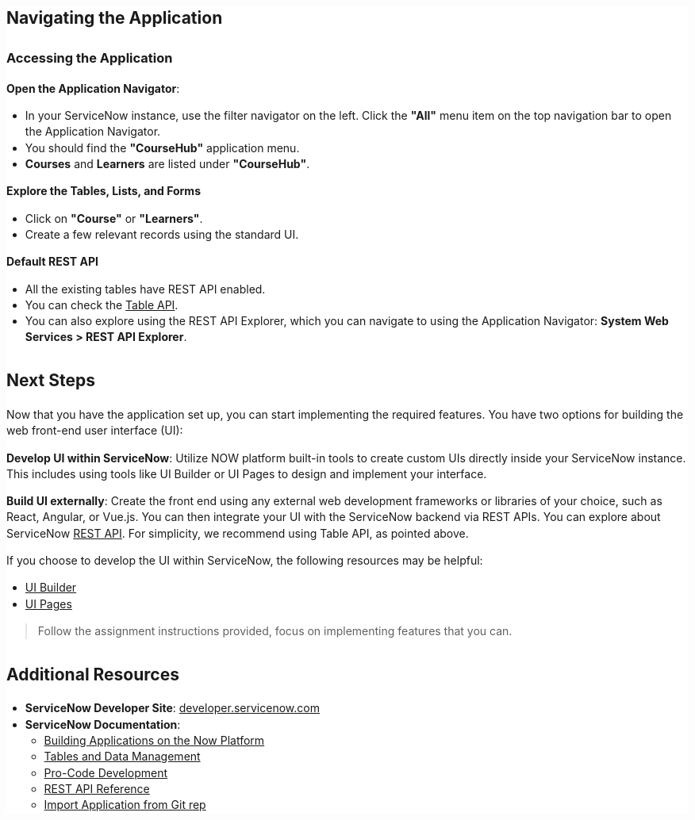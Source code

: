 ## Navigating the Application

### Accessing the Application

**Open the Application Navigator**:

-   In your ServiceNow instance, use the filter navigator on the left. Click the **"All"** menu item on the top navigation bar to open the Application Navigator.
-   You should find the **"CourseHub"** application menu.
-   **Courses** and **Learners** are listed under **"CourseHub"**.

**Explore the Tables, Lists, and Forms**

-   Click on **"Course"** or **"Learners"**.
-   Create a few relevant records using the standard UI.

**Default REST API**

-   All the existing tables have REST API enabled.
-   You can check the [Table API](https://developer.servicenow.com/dev.do#!/reference/api/quebec/rest/c_TableAPI).
-   You can also explore using the REST API Explorer, which you can navigate to using the Application Navigator: **System Web Services > REST API Explorer**.

## Next Steps

Now that you have the application set up, you can start implementing the required features. You have two options for building the web front-end user interface (UI):

**Develop UI within ServiceNow**: Utilize NOW platform built-in tools to create custom UIs directly inside your ServiceNow instance. This includes using tools like UI Builder or UI Pages to design and implement your interface.

**Build UI externally**: Create the front end using any external web development frameworks or libraries of your choice, such as React, Angular, or Vue.js. You can then integrate your UI with the ServiceNow backend via REST APIs. You can explore about ServiceNow [REST API](https://docs.servicenow.com/csh?topicname=c_RESTAPI.html&version=latest). For simplicity, we recommend using Table API, as pointed above.

If you choose to develop the UI within ServiceNow, the following resources may be helpful:

-   [UI Builder](https://docs.servicenow.com/csh?topicname=ui-builder-overview.html&version=latest)
-   [UI Pages](https://docs.servicenow.com/csh?topicname=r_UIPages.html&version=latest)

> Follow the assignment instructions provided, focus on implementing features that you can.

## Additional Resources

-   **ServiceNow Developer Site**: [developer.servicenow.com](https://developer.servicenow.com/)
-   **ServiceNow Documentation**:
    -   [Building Applications on the Now Platform](https://docs.servicenow.com/bundle/quebec-application-development/page/build/applications/concept/build-applications.html)
    -   [Tables and Data Management](https://docs.servicenow.com/bundle/quebec-platform-administration/page/administer/table-administration/concept/c_TableAdministration.html)
    -   [Pro-Code Development](https://docs.servicenow.com/bundle/quebec-application-development/page/build/applications/concept/building-pro-code-applications.html)
    -   [REST API Reference](https://developer.servicenow.com/dev.do#!/reference/api/quebec/rest)
    -   [Import Application from Git rep](https://docs.servicenow.com/csh?topicname=t_ImportAppFromSourceControl.html&version=latest)
